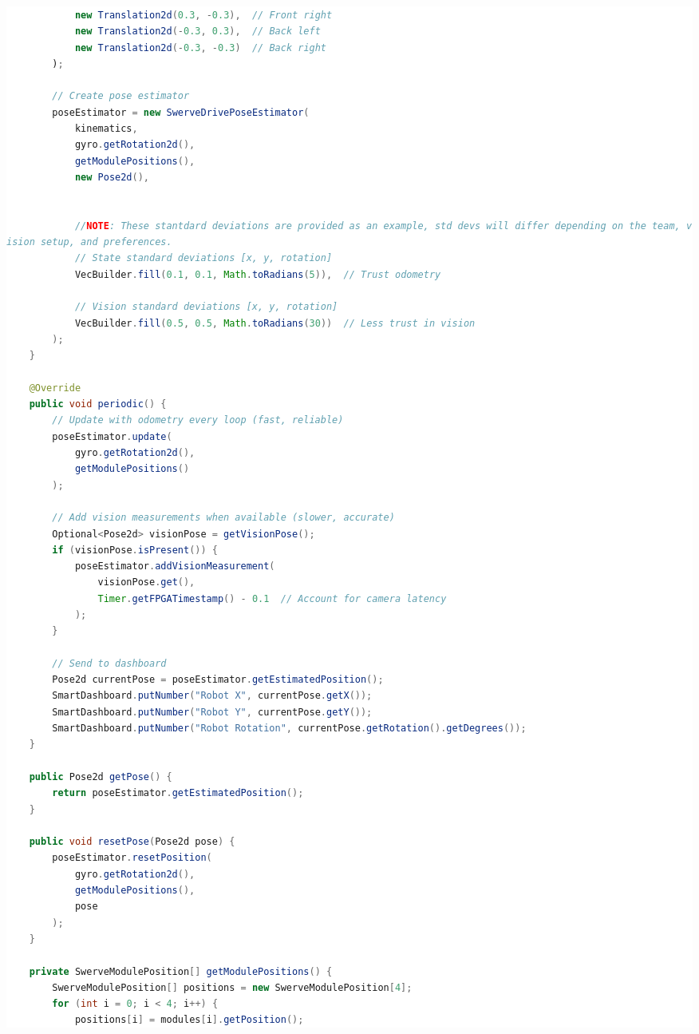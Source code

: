 ```java
            new Translation2d(0.3, -0.3),  // Front right  
            new Translation2d(-0.3, 0.3),  // Back left
            new Translation2d(-0.3, -0.3)  // Back right
        );
        
        // Create pose estimator
        poseEstimator = new SwerveDrivePoseEstimator(
            kinematics,
            gyro.getRotation2d(),
            getModulePositions(),
            new Pose2d(),
            

            //NOTE: These stantdard deviations are provided as an example, std devs will differ depending on the team, vision setup, and preferences.
            // State standard deviations [x, y, rotation]
            VecBuilder.fill(0.1, 0.1, Math.toRadians(5)),  // Trust odometry
            
            // Vision standard deviations [x, y, rotation]  
            VecBuilder.fill(0.5, 0.5, Math.toRadians(30))  // Less trust in vision
        );
    }
    
    @Override
    public void periodic() {
        // Update with odometry every loop (fast, reliable)
        poseEstimator.update(
            gyro.getRotation2d(),
            getModulePositions()
        );
        
        // Add vision measurements when available (slower, accurate)
        Optional<Pose2d> visionPose = getVisionPose();
        if (visionPose.isPresent()) {
            poseEstimator.addVisionMeasurement(
                visionPose.get(),
                Timer.getFPGATimestamp() - 0.1  // Account for camera latency
            );
        }
        
        // Send to dashboard
        Pose2d currentPose = poseEstimator.getEstimatedPosition();
        SmartDashboard.putNumber("Robot X", currentPose.getX());
        SmartDashboard.putNumber("Robot Y", currentPose.getY());
        SmartDashboard.putNumber("Robot Rotation", currentPose.getRotation().getDegrees());
    }
    
    public Pose2d getPose() {
        return poseEstimator.getEstimatedPosition();
    }
    
    public void resetPose(Pose2d pose) {
        poseEstimator.resetPosition(
            gyro.getRotation2d(),
            getModulePositions(),
            pose
        );
    }
    
    private SwerveModulePosition[] getModulePositions() {
        SwerveModulePosition[] positions = new SwerveModulePosition[4];
        for (int i = 0; i < 4; i++) {
            positions[i] = modules[i].getPosition();
```